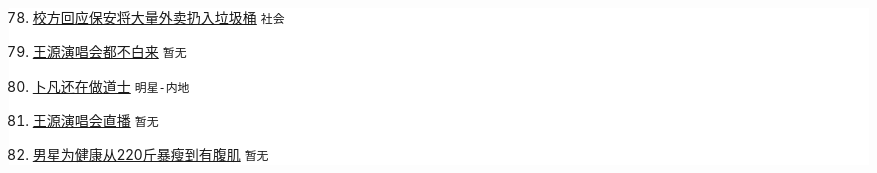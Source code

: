 78. [校方回应保安将大量外卖扔入垃圾桶](https://m.weibo.cn/search?containerid=100103type%3D1%26t%3D10%26q%3D%23%E6%A0%A1%E6%96%B9%E5%9B%9E%E5%BA%94%E4%BF%9D%E5%AE%89%E5%B0%86%E5%A4%A7%E9%87%8F%E5%A4%96%E5%8D%96%E6%89%94%E5%85%A5%E5%9E%83%E5%9C%BE%E6%A1%B6%23&stream_entry_id=31&isnewpage=1&extparam=seat%3D1%26c_type%3D31%26cate%3D5001%26flag%3D1%26lcate%3D5001%26stream_entry_id%3D31%26band_rank%3D49%26q%3D%2523%25E6%25A0%25A1%25E6%2596%25B9%25E5%259B%259E%25E5%25BA%2594%25E4%25BF%259D%25E5%25AE%2589%25E5%25B0%2586%25E5%25A4%25A7%25E9%2587%258F%25E5%25A4%2596%25E5%258D%2596%25E6%2589%2594%25E5%2585%25A5%25E5%259E%2583%25E5%259C%25BE%25E6%25A1%25B6%2523%26dgr%3D0%26pos%3D50%26realpos%3D49%26filter_type%3Drealtimehot%26display_time%3D1751203888%26pre_seqid%3D175120388809401602555145) `社会` 

79. [王源演唱会都不白来](https://m.weibo.cn/search?containerid=100103type%3D1%26t%3D10%26q%3D%E7%8E%8B%E6%BA%90%E6%BC%94%E5%94%B1%E4%BC%9A%E9%83%BD%E4%B8%8D%E7%99%BD%E6%9D%A5&stream_entry_id=31&isnewpage=1&extparam=seat%3D1%26realpos%3D21%26c_type%3D31%26band_rank%3D21%26cate%3D5001%26dgr%3D0%26stream_entry_id%3D31%26pos%3D21%26filter_type%3Drealtimehot%26flag%3D1%26q%3D%25E7%258E%258B%25E6%25BA%2590%25E6%25BC%2594%25E5%2594%25B1%25E4%25BC%259A%25E9%2583%25BD%25E4%25B8%258D%25E7%2599%25BD%25E6%259D%25A5%26lcate%3D5001%26display_time%3D1751200996%26pre_seqid%3D175120099641701604668126) `暂无` 

80. [卜凡还在做道士](https://m.weibo.cn/search?containerid=100103type%3D1%26t%3D10%26q%3D%23%E5%8D%9C%E5%87%A1%E8%BF%98%E5%9C%A8%E5%81%9A%E9%81%93%E5%A3%AB%23&stream_entry_id=31&isnewpage=1&extparam=seat%3D1%26realpos%3D23%26c_type%3D31%26band_rank%3D23%26cate%3D5001%26dgr%3D0%26stream_entry_id%3D31%26pos%3D23%26filter_type%3Drealtimehot%26flag%3D0%26q%3D%2523%25E5%258D%259C%25E5%2587%25A1%25E8%25BF%2598%25E5%259C%25A8%25E5%2581%259A%25E9%2581%2593%25E5%25A3%25AB%2523%26lcate%3D5001%26display_time%3D1751200996%26pre_seqid%3D175120099641701604668126) `明星-内地` 

81. [王源演唱会直播](https://m.weibo.cn/search?containerid=100103type%3D1%26t%3D10%26q%3D%E7%8E%8B%E6%BA%90%E6%BC%94%E5%94%B1%E4%BC%9A%E7%9B%B4%E6%92%AD&stream_entry_id=31&isnewpage=1&extparam=seat%3D1%26realpos%3D26%26c_type%3D31%26band_rank%3D26%26cate%3D5001%26dgr%3D0%26stream_entry_id%3D31%26pos%3D26%26filter_type%3Drealtimehot%26flag%3D1%26q%3D%25E7%258E%258B%25E6%25BA%2590%25E6%25BC%2594%25E5%2594%25B1%25E4%25BC%259A%25E7%259B%25B4%25E6%2592%25AD%26lcate%3D5001%26display_time%3D1751200996%26pre_seqid%3D175120099641701604668126) `暂无` 

82. [男星为健康从220斤暴瘦到有腹肌](https://m.weibo.cn/search?containerid=100103type%3D1%26t%3D10%26q%3D%E7%94%B7%E6%98%9F%E4%B8%BA%E5%81%A5%E5%BA%B7%E4%BB%8E220%E6%96%A4%E6%9A%B4%E7%98%A6%E5%88%B0%E6%9C%89%E8%85%B9%E8%82%8C&stream_entry_id=31&isnewpage=1&extparam=seat%3D1%26realpos%3D28%26c_type%3D31%26band_rank%3D28%26cate%3D5001%26dgr%3D0%26stream_entry_id%3D31%26pos%3D28%26filter_type%3Drealtimehot%26flag%3D1%26q%3D%25E7%2594%25B7%25E6%2598%259F%25E4%25B8%25BA%25E5%2581%25A5%25E5%25BA%25B7%25E4%25BB%258E220%25E6%2596%25A4%25E6%259A%25B4%25E7%2598%25A6%25E5%2588%25B0%25E6%259C%2589%25E8%2585%25B9%25E8%2582%258C%26lcate%3D5001%26display_time%3D1751200996%26pre_seqid%3D175120099641701604668126) `暂无` 

